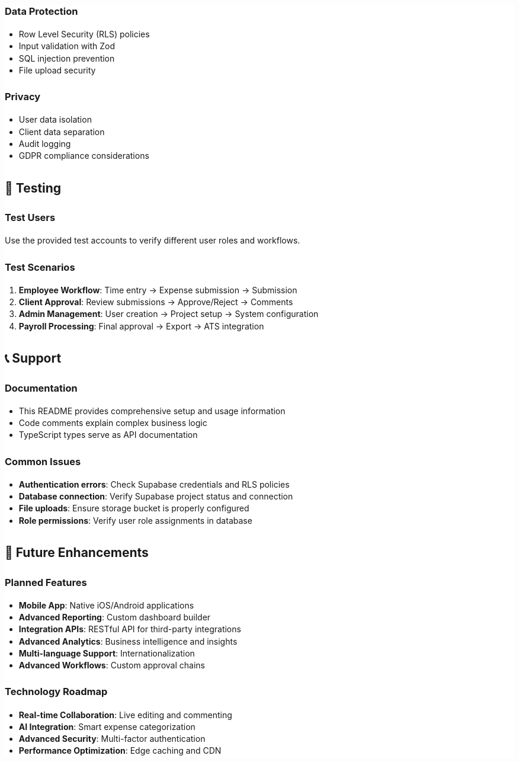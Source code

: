 ### Data Protection
- Row Level Security (RLS) policies
- Input validation with Zod
- SQL injection prevention
- File upload security

### Privacy
- User data isolation
- Client data separation
- Audit logging
- GDPR compliance considerations

## 🧪 Testing

### Test Users
Use the provided test accounts to verify different user roles and workflows.

### Test Scenarios
1. **Employee Workflow**: Time entry → Expense submission → Submission
2. **Client Approval**: Review submissions → Approve/Reject → Comments
3. **Admin Management**: User creation → Project setup → System configuration
4. **Payroll Processing**: Final approval → Export → ATS integration

## 📞 Support

### Documentation
- This README provides comprehensive setup and usage information
- Code comments explain complex business logic
- TypeScript types serve as API documentation

### Common Issues
- **Authentication errors**: Check Supabase credentials and RLS policies
- **Database connection**: Verify Supabase project status and connection
- **File uploads**: Ensure storage bucket is properly configured
- **Role permissions**: Verify user role assignments in database

## 🚀 Future Enhancements

### Planned Features
- **Mobile App**: Native iOS/Android applications
- **Advanced Reporting**: Custom dashboard builder
- **Integration APIs**: RESTful API for third-party integrations
- **Advanced Analytics**: Business intelligence and insights
- **Multi-language Support**: Internationalization
- **Advanced Workflows**: Custom approval chains

### Technology Roadmap
- **Real-time Collaboration**: Live editing and commenting
- **AI Integration**: Smart expense categorization
- **Advanced Security**: Multi-factor authentication
- **Performance Optimization**: Edge caching and CDN
